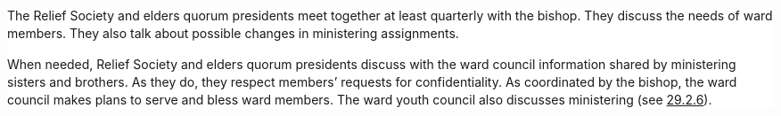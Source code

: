 The Relief Society and elders quorum presidents meet together at least quarterly with the bishop. They discuss the needs of ward members. They also talk about possible changes in ministering assignments.

When needed, Relief Society and elders quorum presidents discuss with the ward council information shared by ministering sisters and brothers. As they do, they respect members’ requests for confidentiality. As coordinated by the bishop, the ward council makes plans to serve and bless ward members. The ward youth council also discusses ministering (see [29.2.6](/study/manual/general-handbook/29-meetings-in-the-church?lang=eng&id=title_number9-p63#title_number9)).